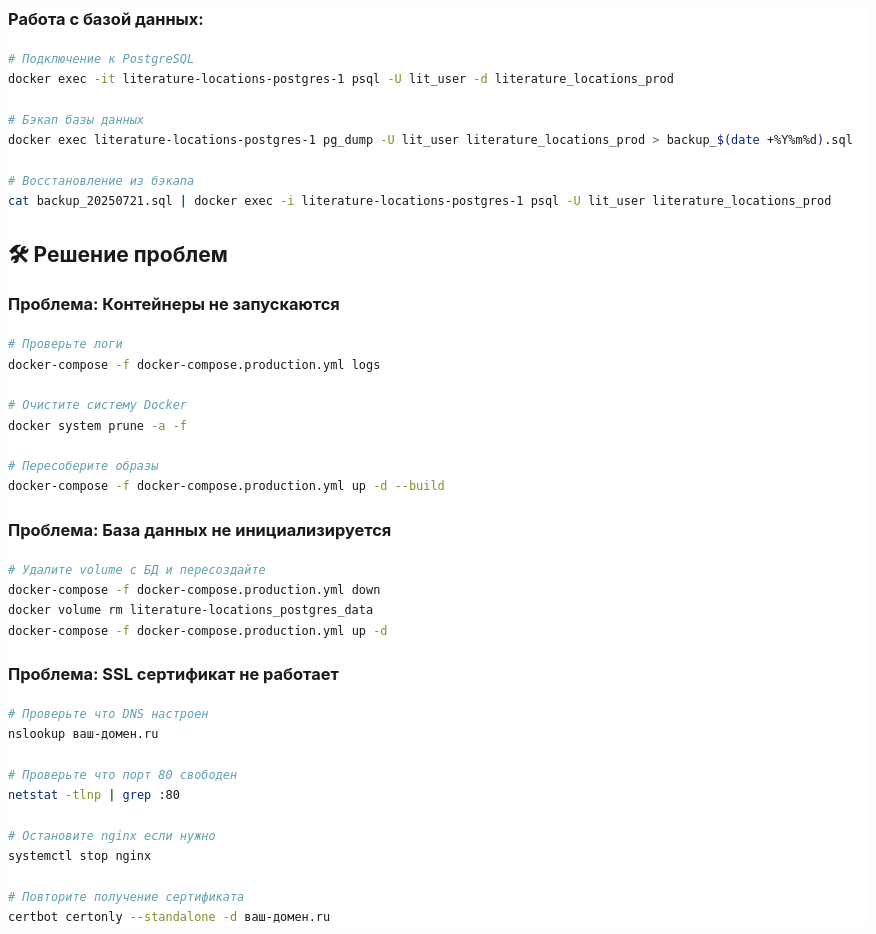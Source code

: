 ### Работа с базой данных:

```bash
# Подключение к PostgreSQL
docker exec -it literature-locations-postgres-1 psql -U lit_user -d literature_locations_prod

# Бэкап базы данных
docker exec literature-locations-postgres-1 pg_dump -U lit_user literature_locations_prod > backup_$(date +%Y%m%d).sql

# Восстановление из бэкапа
cat backup_20250721.sql | docker exec -i literature-locations-postgres-1 psql -U lit_user literature_locations_prod
```

## 🛠️ Решение проблем

### Проблема: Контейнеры не запускаются

```bash
# Проверьте логи
docker-compose -f docker-compose.production.yml logs

# Очистите систему Docker
docker system prune -a -f

# Пересоберите образы
docker-compose -f docker-compose.production.yml up -d --build
```

### Проблема: База данных не инициализируется

```bash
# Удалите volume с БД и пересоздайте
docker-compose -f docker-compose.production.yml down
docker volume rm literature-locations_postgres_data
docker-compose -f docker-compose.production.yml up -d
```

### Проблема: SSL сертификат не работает

```bash
# Проверьте что DNS настроен
nslookup ваш-домен.ru

# Проверьте что порт 80 свободен
netstat -tlnp | grep :80

# Остановите nginx если нужно
systemctl stop nginx

# Повторите получение сертификата
certbot certonly --standalone -d ваш-домен.ru
```
